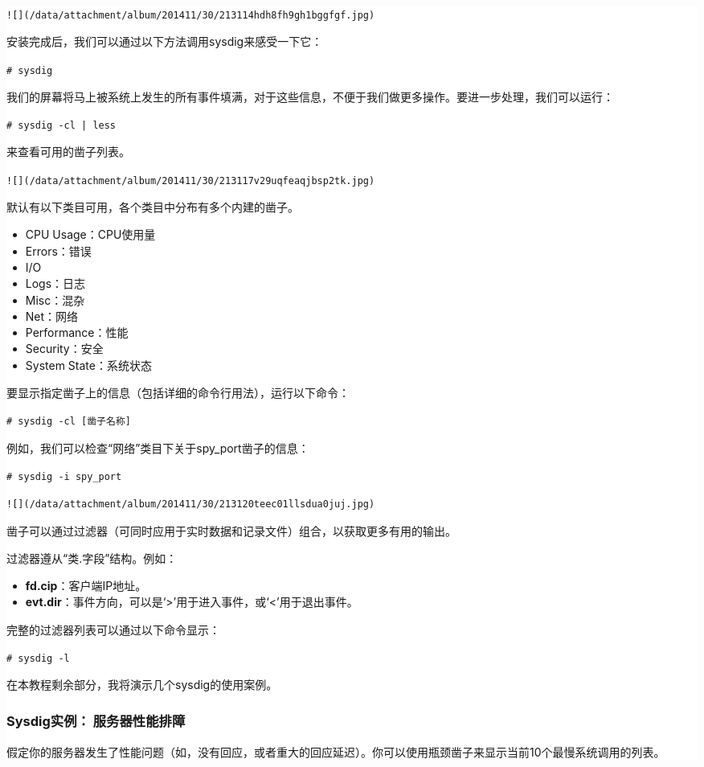 `![](/data/attachment/album/201411/30/213114hdh8fh9gh1bggfgf.jpg)`

安装完成后，我们可以通过以下方法调用sysdig来感受一下它：

```shell
# sysdig 
```

我们的屏幕将马上被系统上发生的所有事件填满，对于这些信息，不便于我们做更多操作。要进一步处理，我们可以运行：

```shell
# sysdig -cl | less 
```

来查看可用的凿子列表。

`![](/data/attachment/album/201411/30/213117v29uqfeaqjbsp2tk.jpg)`

默认有以下类目可用，各个类目中分布有多个内建的凿子。

* CPU Usage：CPU使用量
* Errors：错误
* I/O
* Logs：日志
* Misc：混杂
* Net：网络
* Performance：性能
* Security：安全
* System State：系统状态

要显示指定凿子上的信息（包括详细的命令行用法），运行以下命令：

```shell
# sysdig -cl [凿子名称] 
```

例如，我们可以检查“网络”类目下关于spy\_port凿子的信息：

```shell
# sysdig -i spy_port 
```

`![](/data/attachment/album/201411/30/213120teec01llsdua0juj.jpg)`

凿子可以通过过滤器（可同时应用于实时数据和记录文件）组合，以获取更多有用的输出。

过滤器遵从“类.字段”结构。例如：

* **fd.cip**：客户端IP地址。
* **evt.dir**：事件方向，可以是‘>’用于进入事件，或‘<’用于退出事件。

完整的过滤器列表可以通过以下命令显示：

```shell
# sysdig -l 
```

在本教程剩余部分，我将演示几个sysdig的使用案例。

### Sysdig实例： 服务器性能排障

假定你的服务器发生了性能问题（如，没有回应，或者重大的回应延迟）。你可以使用瓶颈凿子来显示当前10个最慢系统调用的列表。
